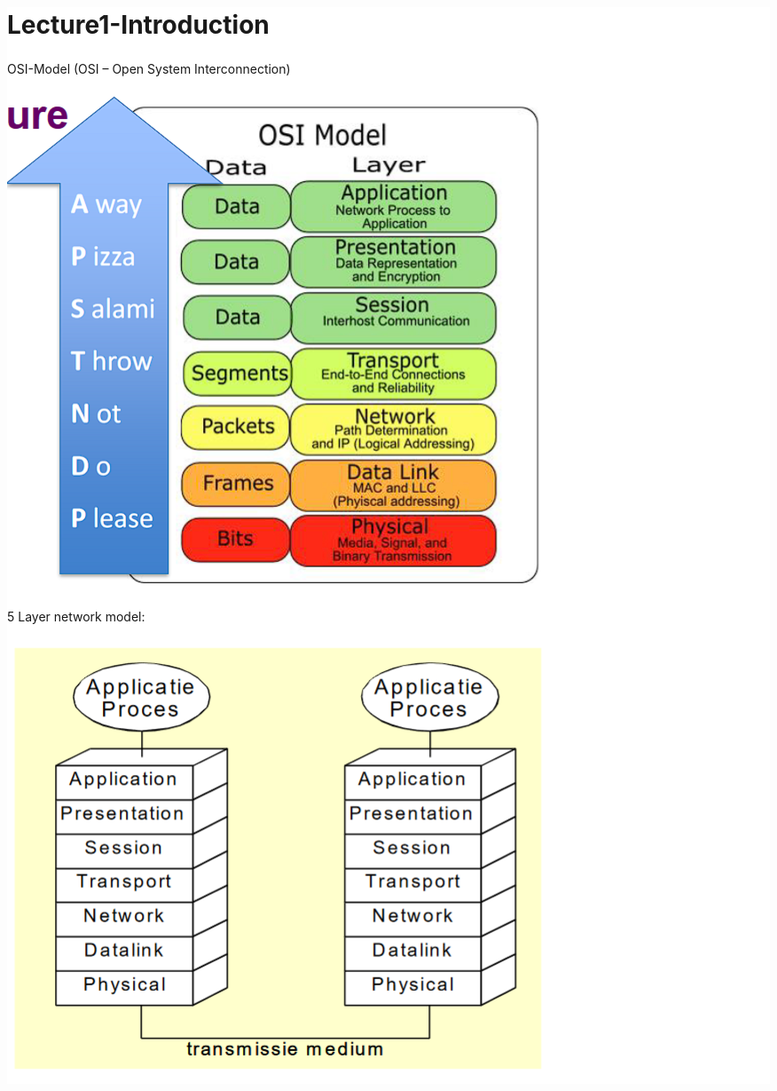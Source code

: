 # Lecture1-Introduction
OSI-Model (OSI – Open System Interconnection)

![osi](pictures/osi_1.png)

5 Layer network model:

![osi](pictures/osi_2.png)
